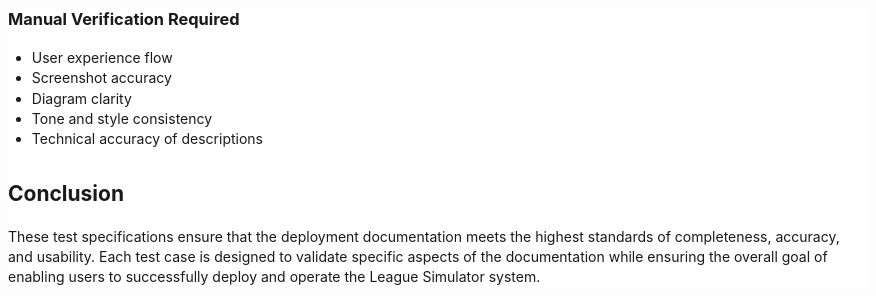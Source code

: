 ### Manual Verification Required
- User experience flow
- Screenshot accuracy
- Diagram clarity
- Tone and style consistency
- Technical accuracy of descriptions

## Conclusion

These test specifications ensure that the deployment documentation meets the highest standards of completeness, accuracy, and usability. Each test case is designed to validate specific aspects of the documentation while ensuring the overall goal of enabling users to successfully deploy and operate the League Simulator system.